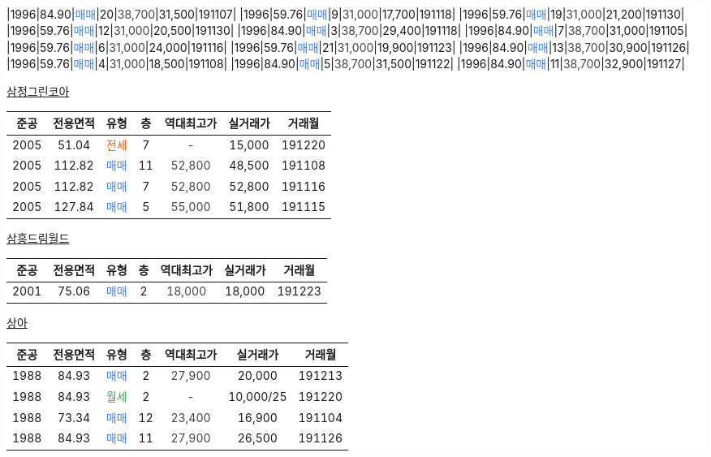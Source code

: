 |1996|84.90|<span style="color:#4285f3">매매</span>|20|<span style="color:#444444">38,700</span>|31,500|191107|
|1996|59.76|<span style="color:#4285f3">매매</span>|9|<span style="color:#444444">31,000</span>|17,700|191118|
|1996|59.76|<span style="color:#4285f3">매매</span>|19|<span style="color:#444444">31,000</span>|21,200|191130|
|1996|59.76|<span style="color:#4285f3">매매</span>|12|<span style="color:#444444">31,000</span>|20,500|191130|
|1996|84.90|<span style="color:#4285f3">매매</span>|3|<span style="color:#444444">38,700</span>|29,400|191118|
|1996|84.90|<span style="color:#4285f3">매매</span>|7|<span style="color:#444444">38,700</span>|31,000|191105|
|1996|59.76|<span style="color:#4285f3">매매</span>|6|<span style="color:#444444">31,000</span>|24,000|191116|
|1996|59.76|<span style="color:#4285f3">매매</span>|21|<span style="color:#444444">31,000</span>|19,900|191123|
|1996|84.90|<span style="color:#4285f3">매매</span>|13|<span style="color:#444444">38,700</span>|30,900|191126|
|1996|59.76|<span style="color:#4285f3">매매</span>|4|<span style="color:#444444">31,000</span>|18,500|191108|
|1996|84.90|<span style="color:#4285f3">매매</span>|5|<span style="color:#444444">38,700</span>|31,500|191122|
|1996|84.90|<span style="color:#4285f3">매매</span>|11|<span style="color:#444444">38,700</span>|32,900|191127|

[삼정그린코아](https://search.naver.com/search.naver?query=%EB%B6%80%EC%82%B0%EA%B4%91%EC%97%AD%EC%8B%9C+%EC%88%98%EC%98%81%EA%B5%AC+%EA%B4%91%EC%95%88%EB%8F%99+%EC%82%BC%EC%A0%95%EA%B7%B8%EB%A6%B0%EC%BD%94%EC%95%84)

|준공|전용면적|유형|층|역대최고가|실거래가|거래월|
|:---:|:---:|:---:|:---:|:---:|:---:|:---:|
|2005|51.04|<span style="color:#ff5a00">전세</span>|7|<span style="color:#444444">-</span>|15,000|191220|
|2005|112.82|<span style="color:#4285f3">매매</span>|11|<span style="color:#444444">52,800</span>|48,500|191108|
|2005|112.82|<span style="color:#4285f3">매매</span>|7|<span style="color:#444444">52,800</span>|52,800|191116|
|2005|127.84|<span style="color:#4285f3">매매</span>|5|<span style="color:#444444">55,000</span>|51,800|191115|

[삼흥드림월드](https://search.naver.com/search.naver?query=%EB%B6%80%EC%82%B0%EA%B4%91%EC%97%AD%EC%8B%9C+%EC%88%98%EC%98%81%EA%B5%AC+%EA%B4%91%EC%95%88%EB%8F%99+%EC%82%BC%ED%9D%A5%EB%93%9C%EB%A6%BC%EC%9B%94%EB%93%9C)

|준공|전용면적|유형|층|역대최고가|실거래가|거래월|
|:---:|:---:|:---:|:---:|:---:|:---:|:---:|
|2001|75.06|<span style="color:#4285f3">매매</span>|2|<span style="color:#444444">18,000</span>|18,000|191223|

[상아](https://search.naver.com/search.naver?query=%EB%B6%80%EC%82%B0%EA%B4%91%EC%97%AD%EC%8B%9C+%EC%88%98%EC%98%81%EA%B5%AC+%EA%B4%91%EC%95%88%EB%8F%99+%EC%83%81%EC%95%84)

|준공|전용면적|유형|층|역대최고가|실거래가|거래월|
|:---:|:---:|:---:|:---:|:---:|:---:|:---:|
|1988|84.93|<span style="color:#4285f3">매매</span>|2|<span style="color:#444444">27,900</span>|20,000|191213|
|1988|84.93|<span style="color:#34a853">월세</span>|2|<span style="color:#444444">-</span>|10,000/25|191220|
|1988|73.34|<span style="color:#4285f3">매매</span>|12|<span style="color:#444444">23,400</span>|16,900|191104|
|1988|84.93|<span style="color:#4285f3">매매</span>|11|<span style="color:#444444">27,900</span>|26,500|191126|

